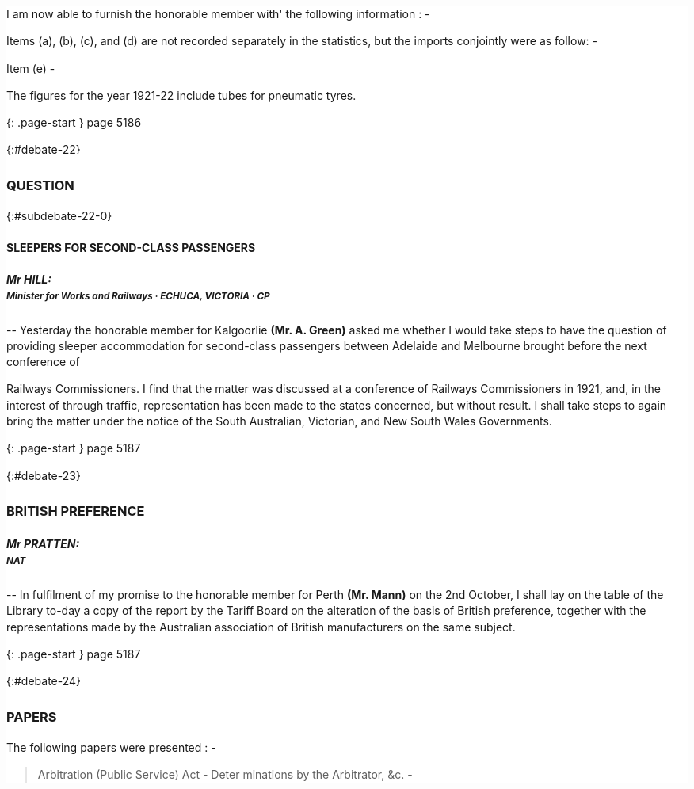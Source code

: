 I am now able to furnish the honorable member with' the following information :  - 

Items (a), (b), (c), and (d) are not recorded separately in the statistics, but the imports conjointly were as follow: - 


<graphic href="109331192410075_10_0.jpg"></graphic>


Item (e) - 

The figures for the year 1921-22 include tubes for pneumatic tyres. 

{: .page-start }
page 5186

{:#debate-22}
### QUESTION

{:#subdebate-22-0}
#### SLEEPERS FOR SECOND-CLASS PASSENGERS

##### Mr HILL:<br><small class="text-muted">Minister for Works and Railways &middot; ECHUCA, VICTORIA &middot; CP</small>

-- Yesterday the honorable member for Kalgoorlie  **(Mr. A. Green)**  asked me whether I would take steps to have the question of providing sleeper accommodation for second-class passengers between Adelaide and Melbourne brought before the next conference of 

Railways Commissioners. I find that the matter was discussed at a conference of Railways Commissioners in 1921, and, in the interest of through traffic, representation has been made to the states concerned, but without result. I shall take steps to again bring the matter under the notice of the South Australian, Victorian, and New South Wales Governments. 

{: .page-start }
page 5187

{:#debate-23}
### BRITISH PREFERENCE

##### Mr PRATTEN:<br><small class="text-muted">NAT</small>

-- In fulfilment of my promise to the honorable member for Perth  **(Mr. Mann)**  on the 2nd October, I shall lay on the table of the Library to-day a copy of the report by the Tariff Board on the alteration of the basis of British preference, together with the representations made by the Australian association of British manufacturers on the same subject. 

{: .page-start }
page 5187

{:#debate-24}
### PAPERS

The following papers were presented :  - 

  >Arbitration (Public Service) Act - Deter minations by the Arbitrator, &amp;c. - 
